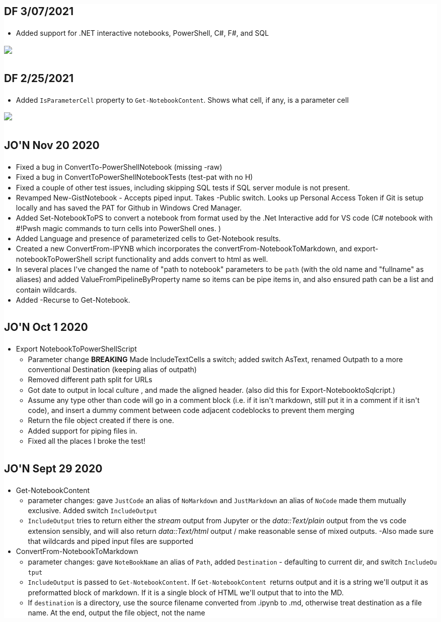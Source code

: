 ## DF 3/07/2021

- Added support for .NET interactive notebooks, PowerShell, C#, F#, and SQL

![](/media/EnableLanguageForDSL.png)

## DF 2/25/2021

- Added `IsParameterCell` property to `Get-NotebookContent`. Shows what cell, if any, is a parameter cell

![](/media/IsParameterCell.png)


## JO'N Nov 20 2020
- Fixed a bug in ConvertTo-PowerShellNotebook (missing -raw)
- Fixed a bug in ConvertToPowerShellNotebookTests (test-pat with no H)
- Fixed a couple of other test issues, including skipping SQL tests if SQL server module is not present.
- Revamped New-GistNotebook - Accepts piped input. Takes -Public switch. Looks up Personal Access Token if Git is setup locally and has saved the PAT for Github in Windows Cred Manager.
- Added Set-NotebookToPS to convert a notebook from format used by the .Net Interactive add for VS code (C# notebook with #!Pwsh magic commands to turn cells into PowerShell ones. )
- Added Language and presence of parameterized cells to Get-Notebook results.
- Created a new ConvertFrom-IPYNB which incorporates the convertFrom-NotebookToMarkdown, and export-notebookToPowerShell script functionality and adds convert to html as well.
- In several places I've changed the name of "path to notebook" parameters to be `path` (with the old name and "fullname" as aliases) and added ValueFromPipelineByProperty name so items can be pipe items in, and also ensured path can be a list and contain wildcards.
- Added -Recurse to Get-Notebook.

## JO'N Oct  1 2020
- Export NotebookToPowerShellScript
    - Parameter change **BREAKING** Made IncludeTextCells a switch; added switch AsText, renamed Outpath to a more conventional Destination (keeping alias of outpath)
    - Removed different path split for URLs
    - Got date to output in local culture , and made the aligned header. (also did this for Export-NotebooktoSqlcript.)
    - Assume any type other than code will go in a comment block (i.e. if it isn't markdown, still put it in a comment if it isn't code), and insert a dummy comment between code adjacent codeblocks to prevent them merging
    - Return the file object created if there is one.
    - Added support for piping files in.
    - Fixed all the places I broke the test!
## JO'N Sept 29 2020
- Get-NotebookContent
    - parameter changes: gave `JustCode` an alias of `NoMarkdown` and `JustMarkdown` an alias of `NoCode` made them mutually exclusive. Added switch  `IncludeOutput`
    - `IncludeOutput` tries to return either the _stream_ output from Jupyter or the _data::Text/plain_ output from the vs code extension sensibly, and will also return _data::Text/html_ output / make reasonable sense of mixed outputs.
    -Also made sure that wildcards and piped input files are supported
- ConvertFrom-NotebookToMarkdown
    - parameter changes: gave `NoteBookName` an alias of `Path`, added `Destination` - defaulting to current dir,  and switch `IncludeOutput`
    - `IncludeOutput` is passed to `Get-NotebookContent`. If `Get-NotebookContent `returns output and it is a string we'll output it as preformatted block of markdown. If it is a single block of HTML we'll output that to into the MD.
    - If `destination` is a directory, use the source filename converted from .ipynb to .md, otherwise treat destination  as a file name. At the end, output the file object, not the name